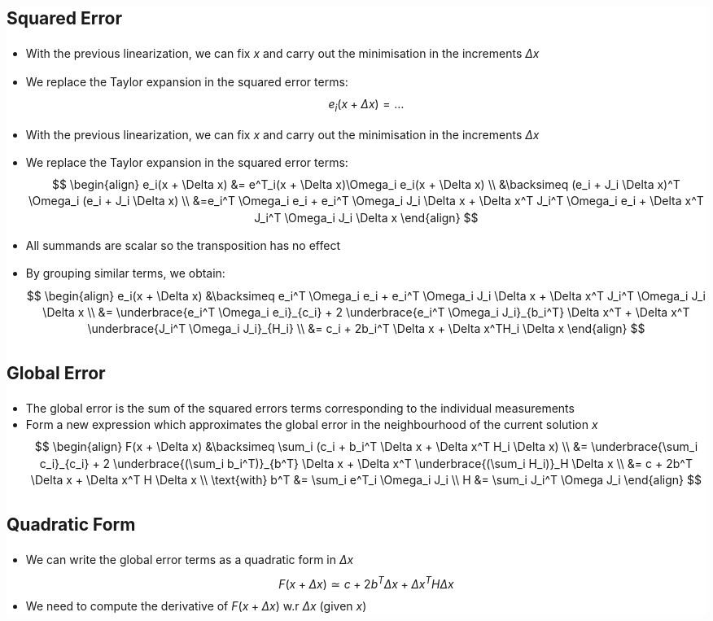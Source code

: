 ## Squared Error
- With the previous linearization, we can fix $x$ and carry out the minimisation in the increments $\Delta x$
- We replace the Taylor expansion in the squared error terms:
$$
e_i(x + \Delta x) = \dots
$$

- With the previous linearization, we can fix $x$ and carry out the minimisation in the increments $\Delta x$ 
- We replace the Taylor expansion in the squared error terms:
$$
\begin{align}
e_i(x + \Delta x) &= e^T_i(x + \Delta x)\Omega_i e_i(x + \Delta x) \\
&\backsimeq (e_i + J_i \Delta x)^T \Omega_i (e_i + J_i \Delta x) \\
&=e_i^T \Omega_i e_i + e_i^T \Omega_i J_i \Delta x + \Delta x^T J_i^T \Omega_i e_i + \Delta x^T J_i^T \Omega_i J_i \Delta x
\end{align}
$$

- All summands are scalar so the transposition has no effect
- By grouping similar terms, we obtain:
$$
\begin{align}
e_i(x + \Delta x) &\backsimeq e_i^T \Omega_i e_i + e_i^T \Omega_i J_i \Delta x + \Delta x^T J_i^T \Omega_i J_i \Delta x \\
&= \underbrace{e_i^T \Omega_i e_i}_{c_i} + 2 \underbrace{e_i^T \Omega_i J_i}_{b_i^T} \Delta x^T + \Delta x^T \underbrace{J_i^T \Omega_i J_i}_{H_i} \\
&= c_i + 2b_i^T \Delta x + \Delta x^TH_i \Delta x
\end{align}
$$

## Global Error
- The global error is the sum of the squared errors terms corresponding to the individual measurements
- Form a new expression which approximates the global error in the neighbourhood of the current solution $x$
$$
\begin{align}
F(x + \Delta x) &\backsimeq \sum_i (c_i + b_i^T \Delta x + \Delta x^T H_i \Delta x) \\
&= \underbrace{\sum_i c_i}_{c_i} + 2 \underbrace{(\sum_i b_i^T)}_{b^T} \Delta x + \Delta x^T \underbrace{(\sum_i H_i)}_H \Delta x \\
&= c + 2b^T \Delta x + \Delta x^T H \Delta x \\
\text{with}
b^T &= \sum_i e^T_i \Omega_i J_i \\
H &= \sum_i J_i^T \Omega J_i
\end{align}
$$

## Quadratic Form
- We can write the global error terms as a quadratic form in $\Delta x$
$$
F(x + \Delta x) \simeq c + 2b^T \Delta x + \Delta x^T H \Delta x
$$
- We need to compute the derivative of $F(x + \Delta x)$ w.r $\Delta x$ (given $x$)
